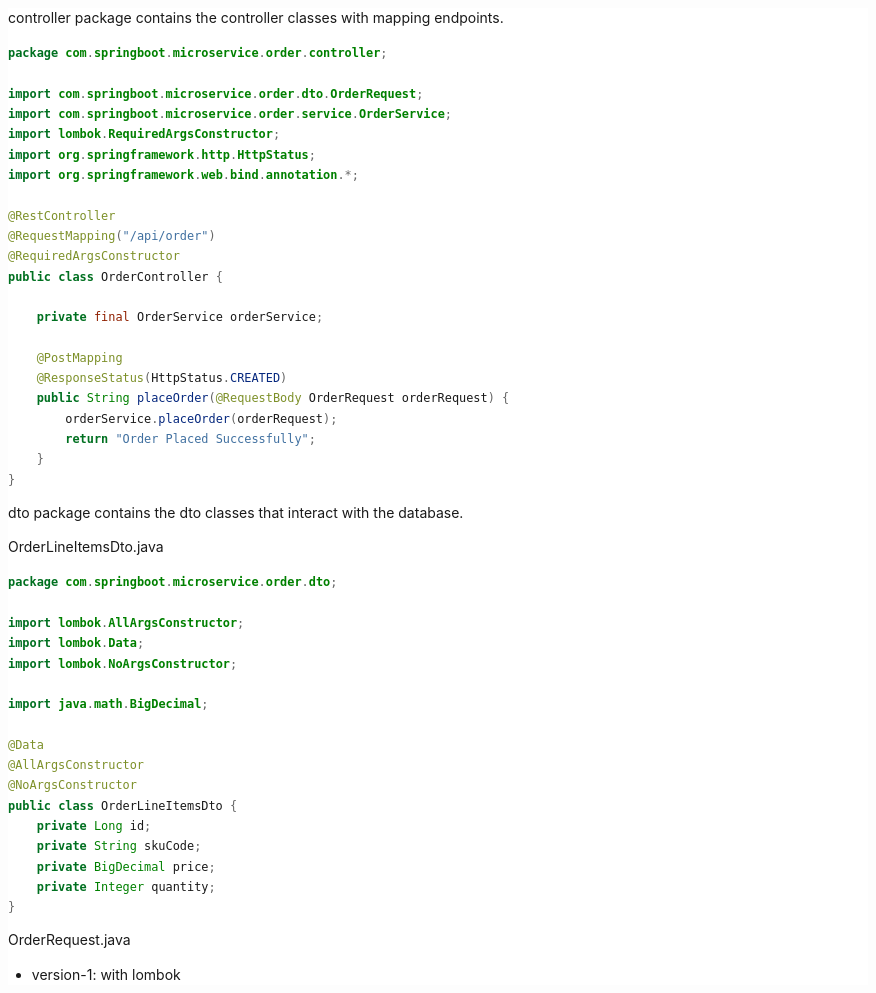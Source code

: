 controller package contains the controller classes with mapping endpoints.

```java
package com.springboot.microservice.order.controller;

import com.springboot.microservice.order.dto.OrderRequest;
import com.springboot.microservice.order.service.OrderService;
import lombok.RequiredArgsConstructor;
import org.springframework.http.HttpStatus;
import org.springframework.web.bind.annotation.*;

@RestController
@RequestMapping("/api/order")
@RequiredArgsConstructor
public class OrderController {

    private final OrderService orderService;

    @PostMapping
    @ResponseStatus(HttpStatus.CREATED)
    public String placeOrder(@RequestBody OrderRequest orderRequest) {
        orderService.placeOrder(orderRequest);
        return "Order Placed Successfully";
    }
}
```

dto package contains the dto classes that interact with the database.

OrderLineItemsDto.java

```java
package com.springboot.microservice.order.dto;

import lombok.AllArgsConstructor;
import lombok.Data;
import lombok.NoArgsConstructor;

import java.math.BigDecimal;

@Data
@AllArgsConstructor
@NoArgsConstructor
public class OrderLineItemsDto {
    private Long id;
    private String skuCode;
    private BigDecimal price;
    private Integer quantity;
}
```

OrderRequest.java

- version-1: with lombok
